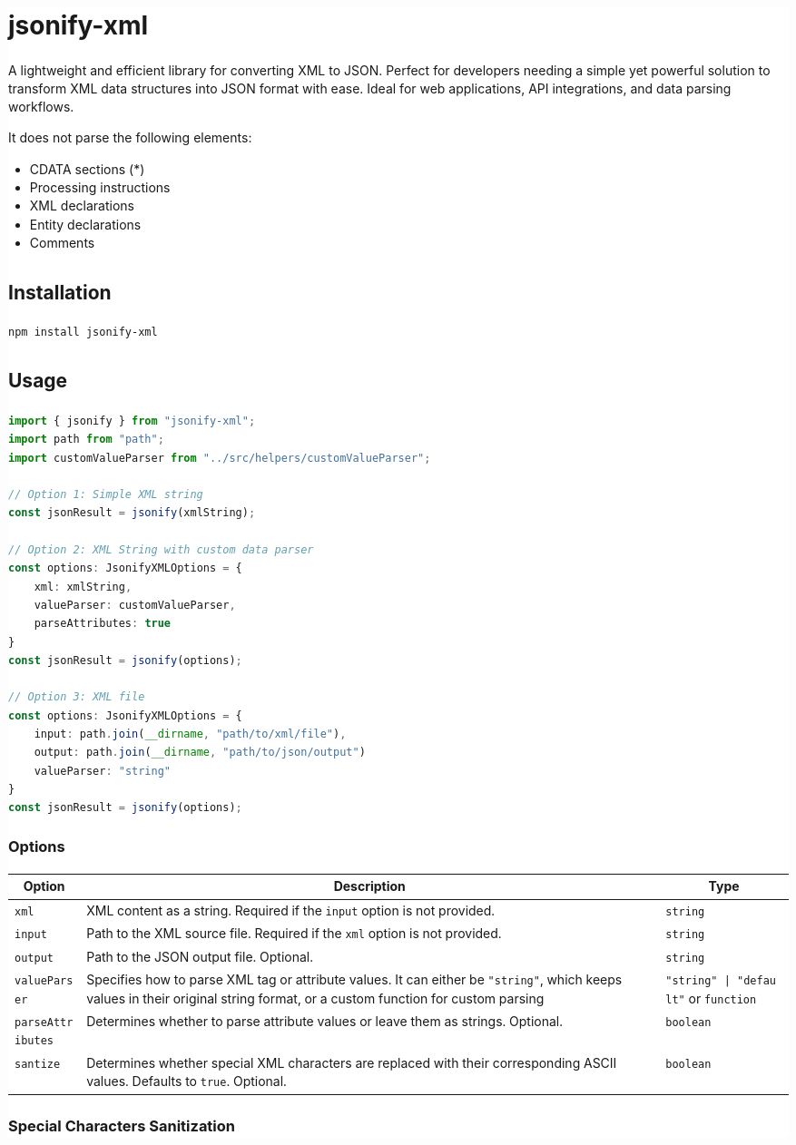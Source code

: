 # jsonify-xml

A lightweight and efficient library for converting XML to JSON. Perfect for developers needing a simple yet powerful solution to transform XML data structures into JSON format with ease. Ideal for web applications, API integrations, and data parsing workflows.

It does not parse the following elements:

- CDATA sections (*)
- Processing instructions
- XML declarations
- Entity declarations
- Comments

## Installation

```shell
npm install jsonify-xml
```

## Usage

```ts
import { jsonify } from "jsonify-xml";
import path from "path";
import customValueParser from "../src/helpers/customValueParser";

// Option 1: Simple XML string
const jsonResult = jsonify(xmlString);

// Option 2: XML String with custom data parser
const options: JsonifyXMLOptions = {
	xml: xmlString,
	valueParser: customValueParser,
	parseAttributes: true
}
const jsonResult = jsonify(options);

// Option 3: XML file
const options: JsonifyXMLOptions = {
	input: path.join(__dirname, "path/to/xml/file"),
	output: path.join(__dirname, "path/to/json/output")
	valueParser: "string"
}
const jsonResult = jsonify(options);
```

### Options

| Option            | Description                                                                                                                                                                  | Type                                  |
| ----------------- | ---------------------------------------------------------------------------------------------------------------------------------------------------------------------------- | ------------------------------------- |
| `xml`             | XML content as a string. Required if the `input` option is not provided.                                                                                                     | `string`                              |
| `input`           | Path to the XML source file. Required if the `xml` option is not provided.                                                                                                   | `string`                              |
| `output`          | Path to the JSON output file. Optional.                                                                                                                                      | `string`                              |
| `valueParser`     | Specifies how to parse XML tag or attribute values. It can either be `"string"`, which keeps values in their original string format, or a custom function for custom parsing | `"string" \| "default"` or `function` |
| `parseAttributes` | Determines whether to parse attribute values or leave them as strings. Optional.                                                                                             | `boolean`                             |
| `santize`         | Determines whether special XML characters are replaced with their corresponding ASCII values. Defaults to `true`. Optional.                                                  | `boolean`                             |
### Special Characters Sanitization 

